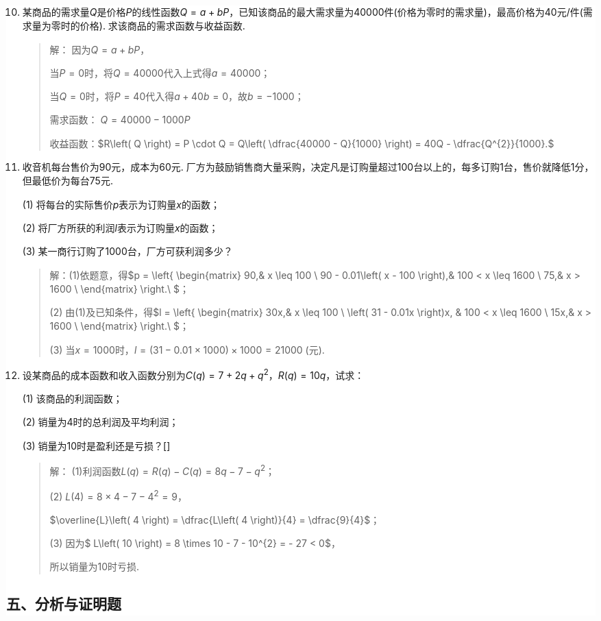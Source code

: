 10. 某商品的需求量$Q$是价格$P$的线性函数$Q = a + bP$，已知该商品的最大需求量为40000件(价格为零时的需求量)，最高价格为40元/件(需求量为零时的价格). 求该商品的需求函数与收益函数.

    > 解： 因为$Q = a + bP，$
    >
    > 当$P = 0$时，将$Q = 40000$代入上式得$a = 40000$；
    >
    > 当$Q = 0$时，将$P = 40$代入得$a + 40b = 0$，故$b = - 1000$；
    >
    > 需求函数： $Q = 40000 - 1000P$
    >
    > 收益函数：$R\left( Q \right) = P \cdot Q = Q\left( \dfrac{40000 - Q}{1000} \right) = 40Q - \dfrac{Q^{2}}{1000}.$

11. 收音机每台售价为90元，成本为60元. 厂方为鼓励销售商大量采购，决定凡是订购量超过100台以上的，每多订购1台，售价就降低1分，但最低价为每台75元.

    \(1\) 将每台的实际售价$p$表示为订购量$x$的函数；

    \(2\) 将厂方所获的利润$l$表示为订购量$x$的函数；

    \(3\) 某一商行订购了1000台，厂方可获利润多少？

    > 解：(1)依题意，得$p = \left\{ \begin{matrix}
    > 90,& x \leq 100 \\
    >  90 - 0.01\left( x - 100 \right),& 100 < x \leq 1600 \\
    > 75,& x > 1600 \\
    > \end{matrix} \right.\ $；
    >
    > \(2\) 由(1)及已知条件，得$l = \left\{ \begin{matrix}
    > 30x,& x \leq 100 \\
    > \left( 31 - 0.01x \right)x, & 100 < x \leq 1600 \\
    > 15x,& x > 1600 \\
    > \end{matrix} \right.\ $；
    >
    > \(3\) 当$x = 1000$时，$l = \left( 31 - 0.01 \times 1000 \right) \times 1000 = 21000$ (元).

12. 设某商品的成本函数和收入函数分别为$C\left( q \right) = 7 + 2q + q^{2}$，$R\left( q \right) = 10q$，试求：

    (1) 该商品的利润函数；

    \(2\) 销量为4时的总利润及平均利润；

    \(3\) 销量为10时是盈利还是亏损？[]

    > 解： (1)利润函数$L\left( q \right) = R\left( q \right) - C\left( q \right) = 8q - 7 - q^{2}$；
    >
    > \(2\) $L\left( 4 \right) = 8 \times 4 - 7 - 4^{2} = 9$，
    >
    > $\overline{L}\left( 4 \right) = \dfrac{L\left( 4 \right)}{4} = \dfrac{9}{4}$；
    >
    > \(3\) 因为$ L\left( 10 \right) = 8 \times 10 - 7 - 10^{2} = - 27 < 0$，
    >
    > 所以销量为10时亏损.

## 五、分析与证明题
